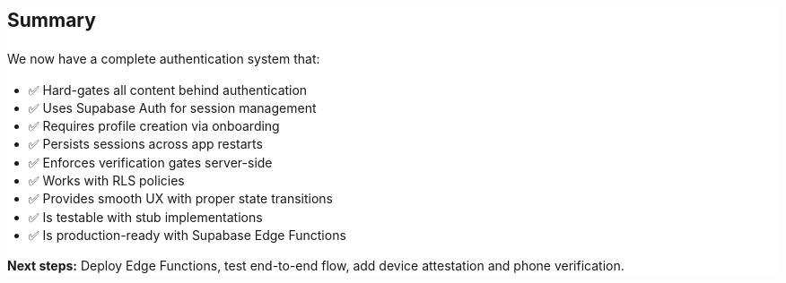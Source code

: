 ## Summary

We now have a complete authentication system that:
- ✅ Hard-gates all content behind authentication
- ✅ Uses Supabase Auth for session management
- ✅ Requires profile creation via onboarding
- ✅ Persists sessions across app restarts
- ✅ Enforces verification gates server-side
- ✅ Works with RLS policies
- ✅ Provides smooth UX with proper state transitions
- ✅ Is testable with stub implementations
- ✅ Is production-ready with Supabase Edge Functions

**Next steps:** Deploy Edge Functions, test end-to-end flow, add device attestation and phone verification.

